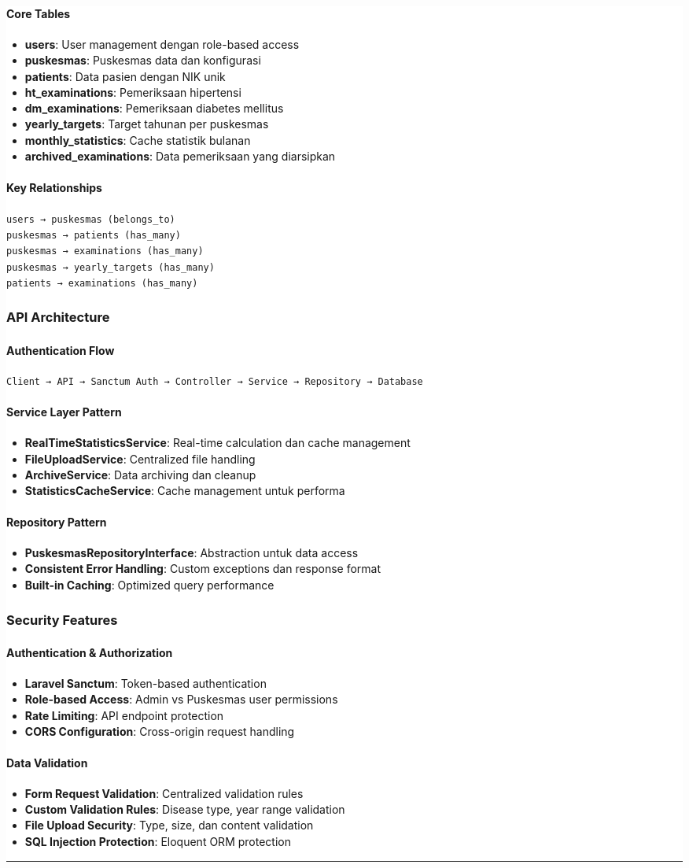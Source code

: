 #### Core Tables
- **users**: User management dengan role-based access
- **puskesmas**: Puskesmas data dan konfigurasi
- **patients**: Data pasien dengan NIK unik
- **ht_examinations**: Pemeriksaan hipertensi
- **dm_examinations**: Pemeriksaan diabetes mellitus
- **yearly_targets**: Target tahunan per puskesmas
- **monthly_statistics**: Cache statistik bulanan
- **archived_examinations**: Data pemeriksaan yang diarsipkan

#### Key Relationships
```
users → puskesmas (belongs_to)
puskesmas → patients (has_many)
puskesmas → examinations (has_many)
puskesmas → yearly_targets (has_many)
patients → examinations (has_many)
```

### API Architecture

#### Authentication Flow
```
Client → API → Sanctum Auth → Controller → Service → Repository → Database
```

#### Service Layer Pattern
- **RealTimeStatisticsService**: Real-time calculation dan cache management
- **FileUploadService**: Centralized file handling
- **ArchiveService**: Data archiving dan cleanup
- **StatisticsCacheService**: Cache management untuk performa

#### Repository Pattern
- **PuskesmasRepositoryInterface**: Abstraction untuk data access
- **Consistent Error Handling**: Custom exceptions dan response format
- **Built-in Caching**: Optimized query performance

### Security Features

#### Authentication & Authorization
- **Laravel Sanctum**: Token-based authentication
- **Role-based Access**: Admin vs Puskesmas user permissions
- **Rate Limiting**: API endpoint protection
- **CORS Configuration**: Cross-origin request handling

#### Data Validation
- **Form Request Validation**: Centralized validation rules
- **Custom Validation Rules**: Disease type, year range validation
- **File Upload Security**: Type, size, dan content validation
- **SQL Injection Protection**: Eloquent ORM protection

---
